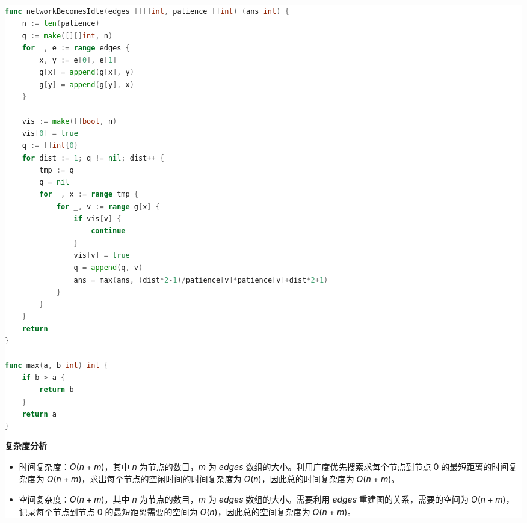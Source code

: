 ```go [sol1-Golang]
func networkBecomesIdle(edges [][]int, patience []int) (ans int) {
    n := len(patience)
    g := make([][]int, n)
    for _, e := range edges {
        x, y := e[0], e[1]
        g[x] = append(g[x], y)
        g[y] = append(g[y], x)
    }

    vis := make([]bool, n)
    vis[0] = true
    q := []int{0}
    for dist := 1; q != nil; dist++ {
        tmp := q
        q = nil
        for _, x := range tmp {
            for _, v := range g[x] {
                if vis[v] {
                    continue
                }
                vis[v] = true
                q = append(q, v)
                ans = max(ans, (dist*2-1)/patience[v]*patience[v]+dist*2+1)
            }
        }
    }
    return
}

func max(a, b int) int {
    if b > a {
        return b
    }
    return a
}
```

**复杂度分析**

- 时间复杂度：$O(n + m)$，其中 $n$ 为节点的数目，$m$ 为 $\textit{edges}$ 数组的大小。利用广度优先搜索求每个节点到节点 $0$ 的最短距离的时间复杂度为 $O(n + m)$，求出每个节点的空闲时间的时间复杂度为 $O(n)$，因此总的时间复杂度为 $O(n + m)$。

- 空间复杂度：$O(n + m)$，其中 $n$ 为节点的数目，$m$ 为 $\textit{edges}$ 数组的大小。需要利用 $\textit{edges}$ 重建图的关系，需要的空间为 $O(n + m)$，记录每个节点到节点 $0$ 的最短距离需要的空间为 $O(n)$，因此总的空间复杂度为 $O(n + m)$。